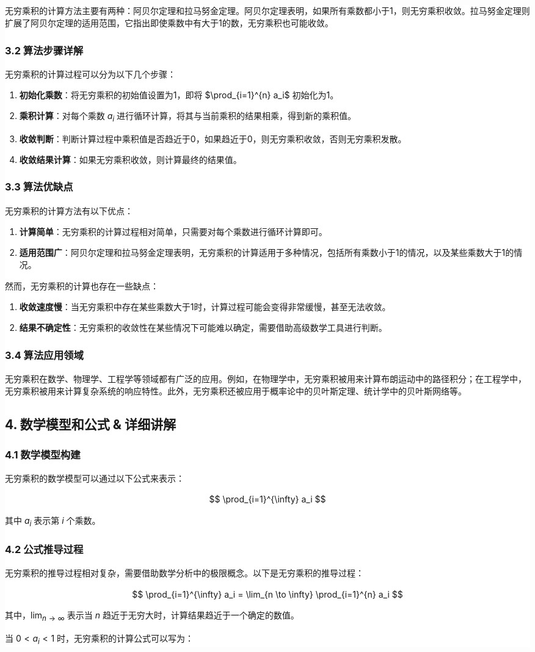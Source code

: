 无穷乘积的计算方法主要有两种：阿贝尔定理和拉马努金定理。阿贝尔定理表明，如果所有乘数都小于1，则无穷乘积收敛。拉马努金定理则扩展了阿贝尔定理的适用范围，它指出即使乘数中有大于1的数，无穷乘积也可能收敛。

### 3.2 算法步骤详解

无穷乘积的计算过程可以分为以下几个步骤：

1. **初始化乘数**：将无穷乘积的初始值设置为1，即将 $\prod_{i=1}^{n} a_i$ 初始化为1。

2. **乘积计算**：对每个乘数 $a_i$ 进行循环计算，将其与当前乘积的结果相乘，得到新的乘积值。

3. **收敛判断**：判断计算过程中乘积值是否趋近于0，如果趋近于0，则无穷乘积收敛，否则无穷乘积发散。

4. **收敛结果计算**：如果无穷乘积收敛，则计算最终的结果值。

### 3.3 算法优缺点

无穷乘积的计算方法有以下优点：

1. **计算简单**：无穷乘积的计算过程相对简单，只需要对每个乘数进行循环计算即可。

2. **适用范围广**：阿贝尔定理和拉马努金定理表明，无穷乘积的计算适用于多种情况，包括所有乘数小于1的情况，以及某些乘数大于1的情况。

然而，无穷乘积的计算也存在一些缺点：

1. **收敛速度慢**：当无穷乘积中存在某些乘数大于1时，计算过程可能会变得非常缓慢，甚至无法收敛。

2. **结果不确定性**：无穷乘积的收敛性在某些情况下可能难以确定，需要借助高级数学工具进行判断。

### 3.4 算法应用领域

无穷乘积在数学、物理学、工程学等领域都有广泛的应用。例如，在物理学中，无穷乘积被用来计算布朗运动中的路径积分；在工程学中，无穷乘积被用来计算复杂系统的响应特性。此外，无穷乘积还被应用于概率论中的贝叶斯定理、统计学中的贝叶斯网络等。

## 4. 数学模型和公式 & 详细讲解

### 4.1 数学模型构建

无穷乘积的数学模型可以通过以下公式来表示：

$$
\prod_{i=1}^{\infty} a_i
$$

其中 $a_i$ 表示第 $i$ 个乘数。

### 4.2 公式推导过程

无穷乘积的推导过程相对复杂，需要借助数学分析中的极限概念。以下是无穷乘积的推导过程：

$$
\prod_{i=1}^{\infty} a_i = \lim_{n \to \infty} \prod_{i=1}^{n} a_i
$$

其中，$\lim_{n \to \infty}$ 表示当 $n$ 趋近于无穷大时，计算结果趋近于一个确定的数值。

当 $0 < a_i < 1$ 时，无穷乘积的计算公式可以写为：
